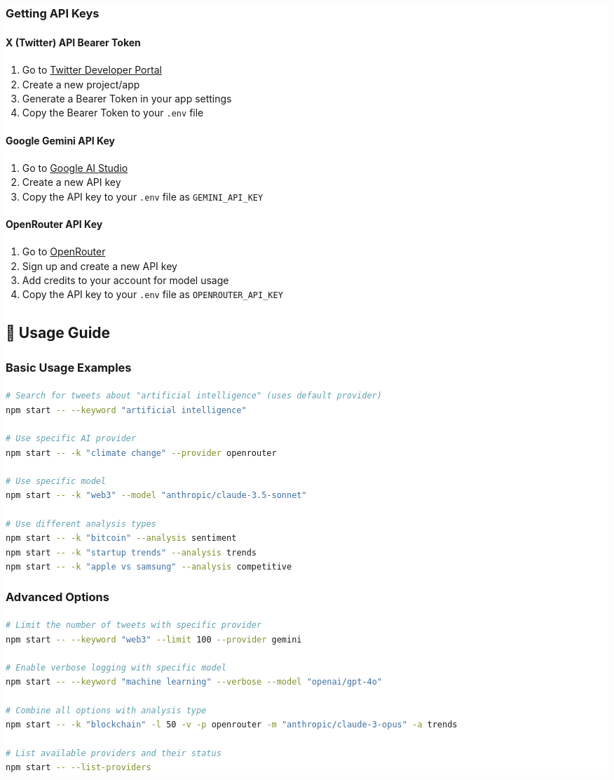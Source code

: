 ### Getting API Keys

#### X (Twitter) API Bearer Token
1. Go to [Twitter Developer Portal](https://developer.twitter.com/)
2. Create a new project/app
3. Generate a Bearer Token in your app settings
4. Copy the Bearer Token to your `.env` file

#### Google Gemini API Key
1. Go to [Google AI Studio](https://makersuite.google.com/app/apikey)
2. Create a new API key
3. Copy the API key to your `.env` file as `GEMINI_API_KEY`

#### OpenRouter API Key
1. Go to [OpenRouter](https://openrouter.ai/keys)
2. Sign up and create a new API key
3. Add credits to your account for model usage
4. Copy the API key to your `.env` file as `OPENROUTER_API_KEY`

## 📖 Usage Guide

### Basic Usage Examples

```bash
# Search for tweets about "artificial intelligence" (uses default provider)
npm start -- --keyword "artificial intelligence"

# Use specific AI provider
npm start -- -k "climate change" --provider openrouter

# Use specific model
npm start -- -k "web3" --model "anthropic/claude-3.5-sonnet"

# Use different analysis types
npm start -- -k "bitcoin" --analysis sentiment
npm start -- -k "startup trends" --analysis trends
npm start -- -k "apple vs samsung" --analysis competitive
```

### Advanced Options

```bash
# Limit the number of tweets with specific provider
npm start -- --keyword "web3" --limit 100 --provider gemini

# Enable verbose logging with specific model
npm start -- --keyword "machine learning" --verbose --model "openai/gpt-4o"

# Combine all options with analysis type
npm start -- -k "blockchain" -l 50 -v -p openrouter -m "anthropic/claude-3-opus" -a trends

# List available providers and their status
npm start -- --list-providers
```
